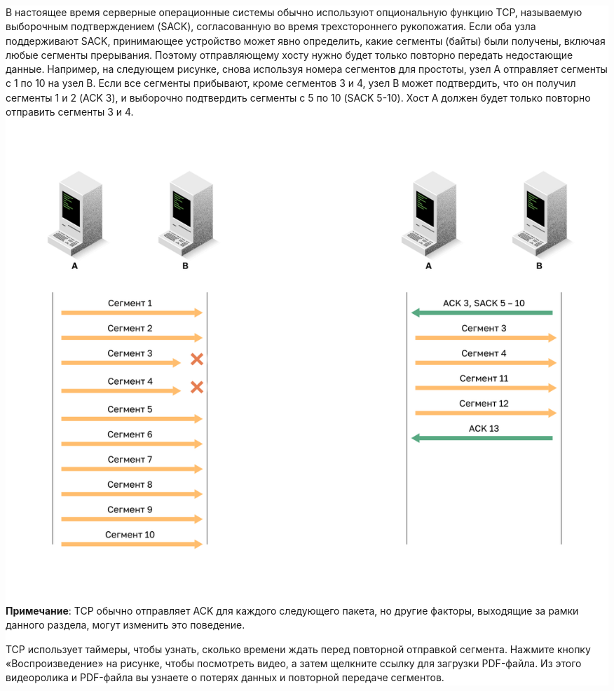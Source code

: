 
В настоящее время серверные операционные системы обычно используют опциональную функцию TCP, называемую выборочным подтверждением (SACK), согласованную во время трехстороннего рукопожатия. Если оба узла поддерживают SACK, принимающее устройство может явно определить, какие сегменты (байты) были получены, включая любые сегменты прерывания. Поэтому отправляющему хосту нужно будет только повторно передать недостающие данные. Например, на следующем рисунке, снова используя номера сегментов для простоты, узел A отправляет сегменты с 1 по 10 на узел B. Если все сегменты прибывают, кроме сегментов 3 и 4, узел B может подтвердить, что он получил сегменты 1 и 2 (ACK 3), и выборочно подтвердить сегменты с 5 по 10 (SACK 5-10). Хост A должен будет только повторно отправить сегменты 3 и 4.

![](./assets/14.6.3-2.svg)


**Примечание**: TCP обычно отправляет ACK для каждого следующего пакета, но другие факторы, выходящие за рамки данного раздела, могут изменить это поведение.

TCP использует таймеры, чтобы узнать, сколько времени ждать перед повторной отправкой сегмента. Нажмите кнопку «Воспроизведение» на рисунке, чтобы посмотреть видео, а затем щелкните ссылку для загрузки PDF-файла. Из этого видеоролика и PDF-файла вы узнаете о потерях данных и повторной передаче сегментов.
